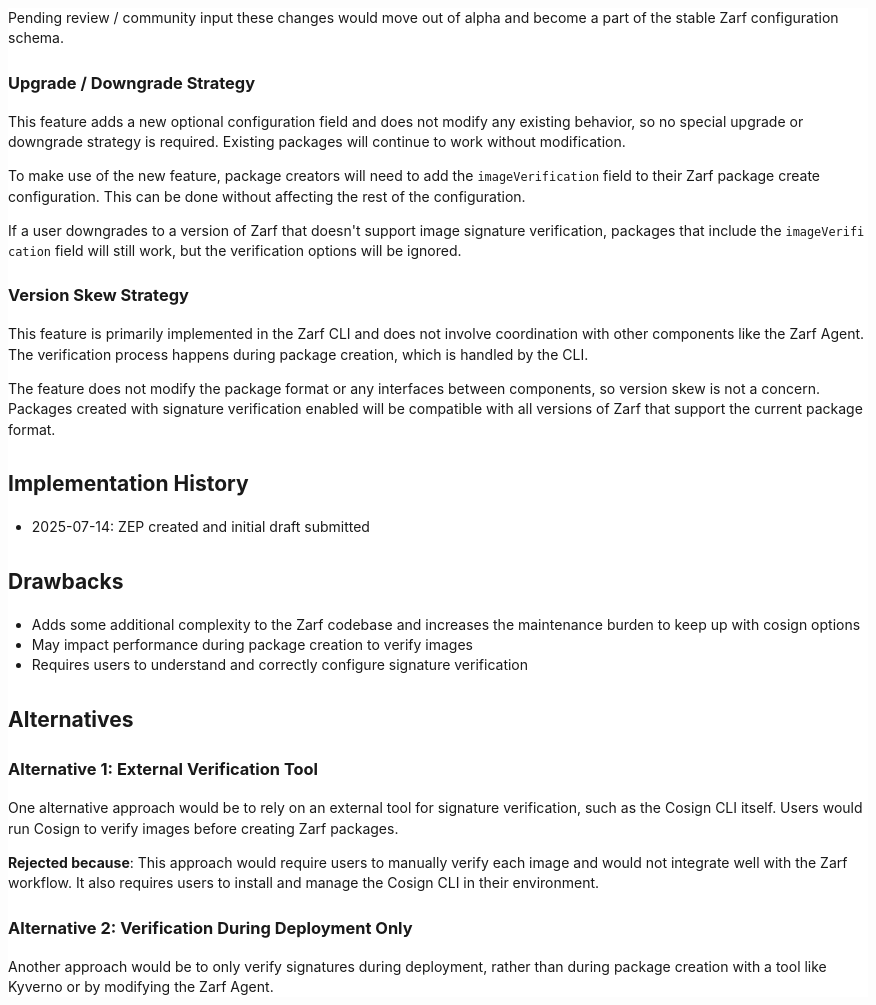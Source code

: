 Pending review / community input these changes would move out of alpha and become a part of the stable Zarf configuration schema.

### Upgrade / Downgrade Strategy

This feature adds a new optional configuration field and does not modify any existing behavior, so no special upgrade or downgrade strategy is required. Existing packages will continue to work without modification.

To make use of the new feature, package creators will need to add the `imageVerification` field to their Zarf package create configuration. This can be done without affecting the rest of the configuration.

If a user downgrades to a version of Zarf that doesn't support image signature verification, packages that include the `imageVerification` field will still work, but the verification options will be ignored.

### Version Skew Strategy

This feature is primarily implemented in the Zarf CLI and does not involve coordination with other components like the Zarf Agent. The verification process happens during package creation, which is handled by the CLI.

The feature does not modify the package format or any interfaces between components, so version skew is not a concern. Packages created with signature verification enabled will be compatible with all versions of Zarf that support the current package format.

## Implementation History

- 2025-07-14: ZEP created and initial draft submitted

## Drawbacks

- Adds some additional complexity to the Zarf codebase and increases the maintenance burden to keep up with cosign options
- May impact performance during package creation to verify images
- Requires users to understand and correctly configure signature verification

## Alternatives

### Alternative 1: External Verification Tool

One alternative approach would be to rely on an external tool for signature verification, such as the Cosign CLI itself. Users would run Cosign to verify images before creating Zarf packages.

**Rejected because**: This approach would require users to manually verify each image and would not integrate well with the Zarf workflow.  It also requires users to install and manage the Cosign CLI in their environment.

### Alternative 2: Verification During Deployment Only

Another approach would be to only verify signatures during deployment, rather than during package creation with a tool like Kyverno or by modifying the Zarf Agent.
